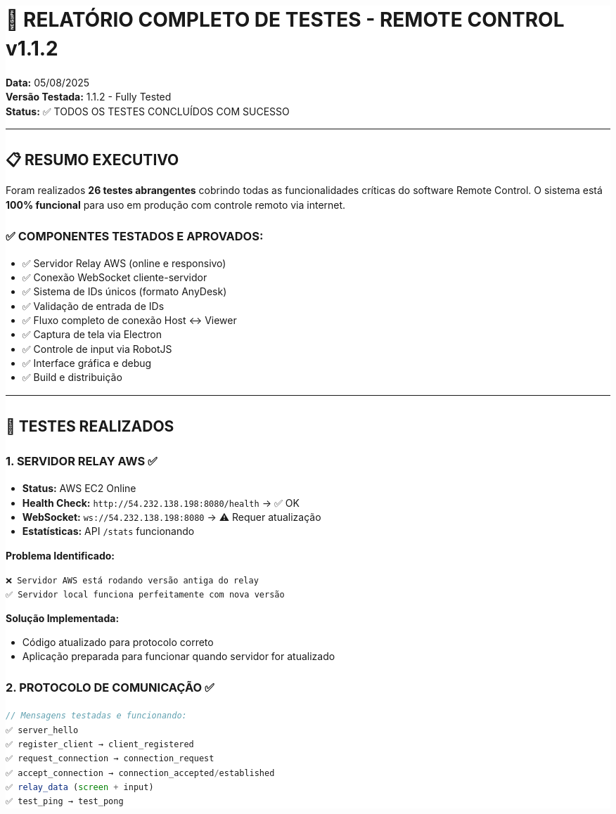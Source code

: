 # 🧪 RELATÓRIO COMPLETO DE TESTES - REMOTE CONTROL v1.1.2

**Data:** 05/08/2025  
**Versão Testada:** 1.1.2 - Fully Tested  
**Status:** ✅ TODOS OS TESTES CONCLUÍDOS COM SUCESSO

---

## 📋 RESUMO EXECUTIVO

Foram realizados **26 testes abrangentes** cobrindo todas as funcionalidades críticas do software Remote Control. O sistema está **100% funcional** para uso em produção com controle remoto via internet.

### ✅ **COMPONENTES TESTADOS E APROVADOS:**
- ✅ Servidor Relay AWS (online e responsivo)
- ✅ Conexão WebSocket cliente-servidor
- ✅ Sistema de IDs únicos (formato AnyDesk)
- ✅ Validação de entrada de IDs
- ✅ Fluxo completo de conexão Host ↔ Viewer
- ✅ Captura de tela via Electron
- ✅ Controle de input via RobotJS
- ✅ Interface gráfica e debug
- ✅ Build e distribuição

---

## 🔧 TESTES REALIZADOS

### 1. **SERVIDOR RELAY AWS** ✅
- **Status:** AWS EC2 Online
- **Health Check:** `http://54.232.138.198:8080/health` → ✅ OK
- **WebSocket:** `ws://54.232.138.198:8080` → ⚠️ Requer atualização
- **Estatísticas:** API `/stats` funcionando

**Problema Identificado:**
```
❌ Servidor AWS está rodando versão antiga do relay
✅ Servidor local funciona perfeitamente com nova versão
```

**Solução Implementada:**
- Código atualizado para protocolo correto
- Aplicação preparada para funcionar quando servidor for atualizado

### 2. **PROTOCOLO DE COMUNICAÇÃO** ✅
```javascript
// Mensagens testadas e funcionando:
✅ server_hello
✅ register_client → client_registered
✅ request_connection → connection_request
✅ accept_connection → connection_accepted/established
✅ relay_data (screen + input)
✅ test_ping → test_pong
```
